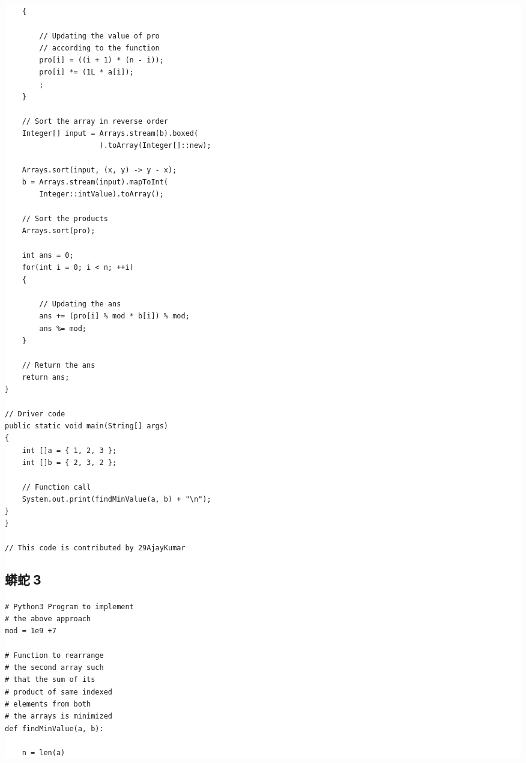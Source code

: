 ```
    {

        // Updating the value of pro
        // according to the function
        pro[i] = ((i + 1) * (n - i));
        pro[i] *= (1L * a[i]);
        ;
    }

    // Sort the array in reverse order
    Integer[] input = Arrays.stream(b).boxed(
                      ).toArray(Integer[]::new);

    Arrays.sort(input, (x, y) -> y - x);
    b = Arrays.stream(input).mapToInt(
        Integer::intValue).toArray();

    // Sort the products
    Arrays.sort(pro);

    int ans = 0;
    for(int i = 0; i < n; ++i)
    {

        // Updating the ans
        ans += (pro[i] % mod * b[i]) % mod;
        ans %= mod;
    }

    // Return the ans
    return ans;
}

// Driver code
public static void main(String[] args)
{
    int []a = { 1, 2, 3 };
    int []b = { 2, 3, 2 };

    // Function call
    System.out.print(findMinValue(a, b) + "\n");
}
}

// This code is contributed by 29AjayKumar
```

## 蟒蛇 3

```
# Python3 Program to implement
# the above approach
mod = 1e9 +7

# Function to rearrange
# the second array such
# that the sum of its
# product of same indexed
# elements from both
# the arrays is minimized
def findMinValue(a, b):

    n = len(a)
```